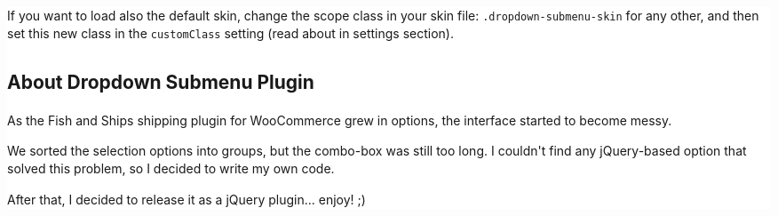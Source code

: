 If you want to load also the default skin, change the scope class in your skin file: ```.dropdown-submenu-skin``` for any other, and then set this new class in the ```customClass``` setting (read about in settings section).

## About Dropdown Submenu Plugin

As the Fish and Ships shipping plugin for WooCommerce grew in options, the interface started to become messy.

We sorted the selection options into groups, but the combo-box was still too long. I couldn't find any jQuery-based option that solved this problem, so I decided to write my own code.

After that, I decided to release it as a jQuery plugin... enjoy! ;)
